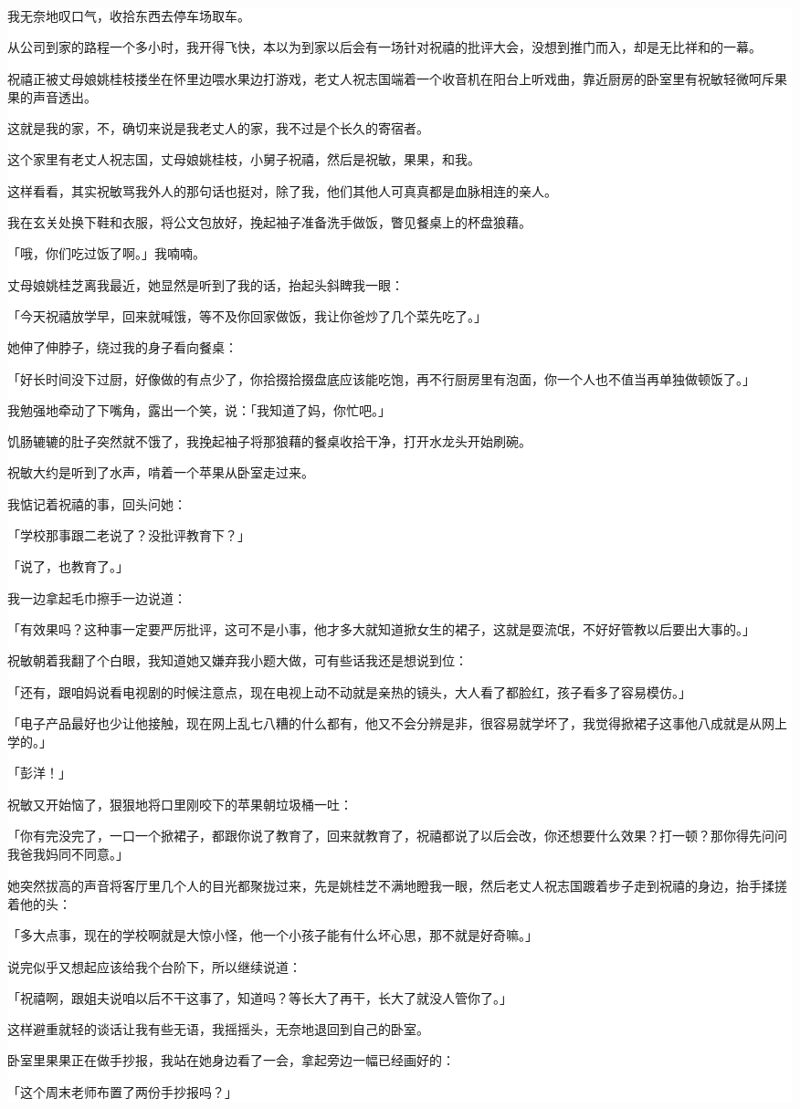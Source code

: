 我无奈地叹口气，收拾东西去停车场取车。

从公司到家的路程一个多小时，我开得飞快，本以为到家以后会有一场针对祝禧的批评大会，没想到推门而入，却是无比祥和的一幕。

祝禧正被丈母娘姚桂枝搂坐在怀里边喂水果边打游戏，老丈人祝志国端着一个收音机在阳台上听戏曲，靠近厨房的卧室里有祝敏轻微呵斥果果的声音透出。

这就是我的家，不，确切来说是我老丈人的家，我不过是个长久的寄宿者。

这个家里有老丈人祝志国，丈母娘姚桂枝，小舅子祝禧，然后是祝敏，果果，和我。

这样看看，其实祝敏骂我外人的那句话也挺对，除了我，他们其他人可真真都是血脉相连的亲人。

我在玄关处换下鞋和衣服，将公文包放好，挽起袖子准备洗手做饭，瞥见餐桌上的杯盘狼藉。

「哦，你们吃过饭了啊。」我喃喃。

丈母娘姚桂芝离我最近，她显然是听到了我的话，抬起头斜睥我一眼：

「今天祝禧放学早，回来就喊饿，等不及你回家做饭，我让你爸炒了几个菜先吃了。」

她伸了伸脖子，绕过我的身子看向餐桌：

「好长时间没下过厨，好像做的有点少了，你拾掇拾掇盘底应该能吃饱，再不行厨房里有泡面，你一个人也不值当再单独做顿饭了。」

我勉强地牵动了下嘴角，露出一个笑，说：「我知道了妈，你忙吧。」

饥肠辘辘的肚子突然就不饿了，我挽起袖子将那狼藉的餐桌收拾干净，打开水龙头开始刷碗。

祝敏大约是听到了水声，啃着一个苹果从卧室走过来。

我惦记着祝禧的事，回头问她：

「学校那事跟二老说了？没批评教育下？」

「说了，也教育了。」

我一边拿起毛巾擦手一边说道：

「有效果吗？这种事一定要严厉批评，这可不是小事，他才多大就知道掀女生的裙子，这就是耍流氓，不好好管教以后要出大事的。」

祝敏朝着我翻了个白眼，我知道她又嫌弃我小题大做，可有些话我还是想说到位：

「还有，跟咱妈说看电视剧的时候注意点，现在电视上动不动就是亲热的镜头，大人看了都脸红，孩子看多了容易模仿。」

「电子产品最好也少让他接触，现在网上乱七八糟的什么都有，他又不会分辨是非，很容易就学坏了，我觉得掀裙子这事他八成就是从网上学的。」

「彭洋！」

祝敏又开始恼了，狠狠地将口里刚咬下的苹果朝垃圾桶一吐：

「你有完没完了，一口一个掀裙子，都跟你说了教育了，回来就教育了，祝禧都说了以后会改，你还想要什么效果？打一顿？那你得先问问我爸我妈同不同意。」

她突然拔高的声音将客厅里几个人的目光都聚拢过来，先是姚桂芝不满地瞪我一眼，然后老丈人祝志国踱着步子走到祝禧的身边，抬手揉搓着他的头：

「多大点事，现在的学校啊就是大惊小怪，他一个小孩子能有什么坏心思，那不就是好奇嘛。」

说完似乎又想起应该给我个台阶下，所以继续说道：

「祝禧啊，跟姐夫说咱以后不干这事了，知道吗？等长大了再干，长大了就没人管你了。」

这样避重就轻的谈话让我有些无语，我摇摇头，无奈地退回到自己的卧室。

卧室里果果正在做手抄报，我站在她身边看了一会，拿起旁边一幅已经画好的：

「这个周末老师布置了两份手抄报吗？」
